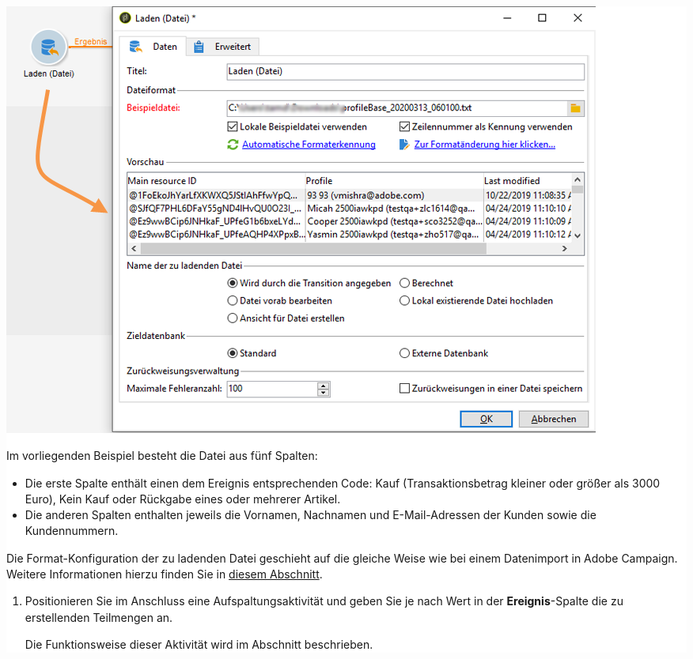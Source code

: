    ![](assets/s_advuser_load_file_sample_3.png)

   Im vorliegenden Beispiel besteht die Datei aus fünf Spalten:

   * Die erste Spalte enthält einen dem Ereignis entsprechenden Code: Kauf (Transaktionsbetrag kleiner oder größer als 3000 Euro), Kein Kauf oder Rückgabe eines oder mehrerer Artikel.
   * Die anderen Spalten enthalten jeweils die Vornamen, Nachnamen und E-Mail-Adressen der Kunden sowie die Kundennummern.

   Die Format-Konfiguration der zu ladenden Datei geschieht auf die gleiche Weise wie bei einem Datenimport in Adobe Campaign. Weitere Informationen hierzu finden Sie in [diesem Abschnitt](../../platform/using/executing-import-jobs.md#step-2---source-file-selection).

1. Positionieren Sie im Anschluss eine Aufspaltungsaktivität und geben Sie je nach Wert in der **Ereignis**-Spalte die zu erstellenden Teilmengen an.

   Die Funktionsweise dieser Aktivität wird im Abschnitt beschrieben.
